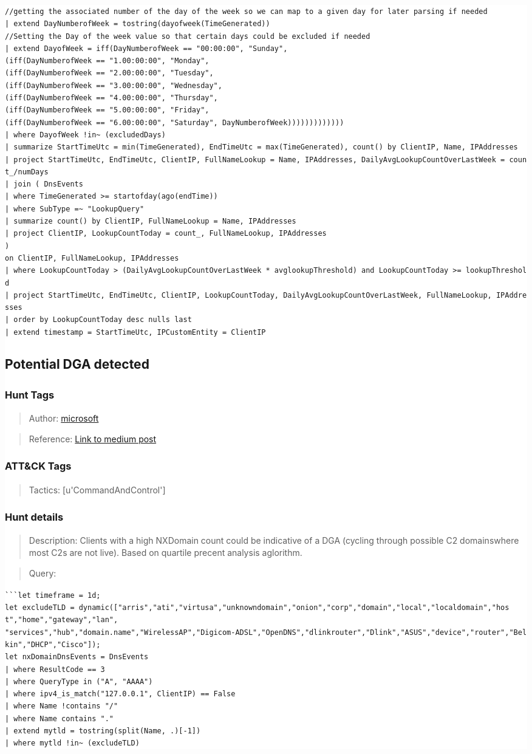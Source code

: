 ```t
//getting the associated number of the day of the week so we can map to a given day for later parsing if needed
| extend DayNumberofWeek = tostring(dayofweek(TimeGenerated)) 
//Setting the Day of the week value so that certain days could be excluded if needed
| extend DayofWeek = iff(DayNumberofWeek == "00:00:00", "Sunday", 
(iff(DayNumberofWeek == "1.00:00:00", "Monday", 
(iff(DayNumberofWeek == "2.00:00:00", "Tuesday", 
(iff(DayNumberofWeek == "3.00:00:00", "Wednesday", 
(iff(DayNumberofWeek == "4.00:00:00", "Thursday", 
(iff(DayNumberofWeek == "5.00:00:00", "Friday", 
(iff(DayNumberofWeek == "6.00:00:00", "Saturday", DayNumberofWeek)))))))))))))
| where DayofWeek !in~ (excludedDays) 
| summarize StartTimeUtc = min(TimeGenerated), EndTimeUtc = max(TimeGenerated), count() by ClientIP, Name, IPAddresses
| project StartTimeUtc, EndTimeUtc, ClientIP, FullNameLookup = Name, IPAddresses, DailyAvgLookupCountOverLastWeek = count_/numDays
| join ( DnsEvents 
| where TimeGenerated >= startofday(ago(endTime))
| where SubType =~ "LookupQuery"
| summarize count() by ClientIP, FullNameLookup = Name, IPAddresses
| project ClientIP, LookupCountToday = count_, FullNameLookup, IPAddresses
)
on ClientIP, FullNameLookup, IPAddresses
| where LookupCountToday > (DailyAvgLookupCountOverLastWeek * avglookupThreshold) and LookupCountToday >= lookupThreshold 
| project StartTimeUtc, EndTimeUtc, ClientIP, LookupCountToday, DailyAvgLookupCountOverLastWeek, FullNameLookup, IPAddresses
| order by LookupCountToday desc nulls last 
| extend timestamp = StartTimeUtc, IPCustomEntity = ClientIP
```

## Potential DGA detected
### Hunt Tags

> Author: [microsoft](https://www.metsys.fr/)

> Reference: [Link to medium post](https://raw.githubusercontent.com/Azure/Azure-Sentinel/master/Hunting%20Queries/DnsEvents/DNS_HighPercentNXDomainCount.yaml)

### ATT&CK Tags

> Tactics: [u'CommandAndControl']

### Hunt details

> Description: Clients with a high NXDomain count could be indicative of a DGA (cycling through possible C2 domainswhere most C2s are not live). Based on quartile precent analysis aglorithm.

> Query:

```t
```let timeframe = 1d;
let excludeTLD = dynamic(["arris","ati","virtusa","unknowndomain","onion","corp","domain","local","localdomain","host","home","gateway","lan",
"services","hub","domain.name","WirelessAP","Digicom-ADSL","OpenDNS","dlinkrouter","Dlink","ASUS","device","router","Belkin","DHCP","Cisco"]);
let nxDomainDnsEvents = DnsEvents
| where ResultCode == 3 
| where QueryType in ("A", "AAAA")
| where ipv4_is_match("127.0.0.1", ClientIP) == False
| where Name !contains "/"
| where Name contains "."
| extend mytld = tostring(split(Name, .)[-1])
| where mytld !in~ (excludeTLD)
```